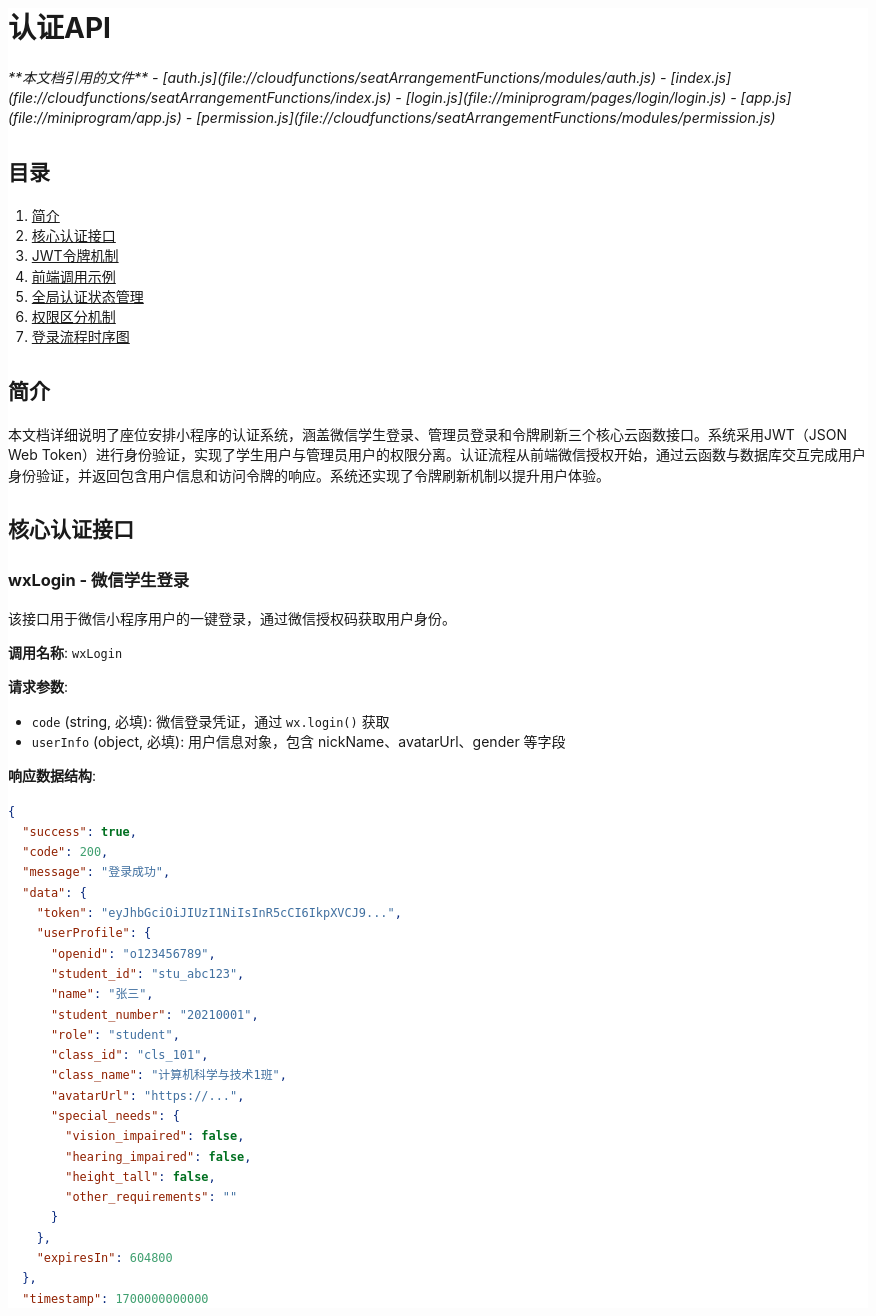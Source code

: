 # 认证API

<cite>
**本文档引用的文件**
- [auth.js](file://cloudfunctions/seatArrangementFunctions/modules/auth.js)
- [index.js](file://cloudfunctions/seatArrangementFunctions/index.js)
- [login.js](file://miniprogram/pages/login/login.js)
- [app.js](file://miniprogram/app.js)
- [permission.js](file://cloudfunctions/seatArrangementFunctions/modules/permission.js)
</cite>

## 目录
1. [简介](#简介)
2. [核心认证接口](#核心认证接口)
3. [JWT令牌机制](#jwt令牌机制)
4. [前端调用示例](#前端调用示例)
5. [全局认证状态管理](#全局认证状态管理)
6. [权限区分机制](#权限区分机制)
7. [登录流程时序图](#登录流程时序图)

## 简介
本文档详细说明了座位安排小程序的认证系统，涵盖微信学生登录、管理员登录和令牌刷新三个核心云函数接口。系统采用JWT（JSON Web Token）进行身份验证，实现了学生用户与管理员用户的权限分离。认证流程从前端微信授权开始，通过云函数与数据库交互完成用户身份验证，并返回包含用户信息和访问令牌的响应。系统还实现了令牌刷新机制以提升用户体验。

## 核心认证接口

### wxLogin - 微信学生登录
该接口用于微信小程序用户的一键登录，通过微信授权码获取用户身份。

**调用名称**: `wxLogin`

**请求参数**:
- `code` (string, 必填): 微信登录凭证，通过 `wx.login()` 获取
- `userInfo` (object, 必填): 用户信息对象，包含 nickName、avatarUrl、gender 等字段

**响应数据结构**:
```json
{
  "success": true,
  "code": 200,
  "message": "登录成功",
  "data": {
    "token": "eyJhbGciOiJIUzI1NiIsInR5cCI6IkpXVCJ9...",
    "userProfile": {
      "openid": "o123456789",
      "student_id": "stu_abc123",
      "name": "张三",
      "student_number": "20210001",
      "role": "student",
      "class_id": "cls_101",
      "class_name": "计算机科学与技术1班",
      "avatarUrl": "https://...",
      "special_needs": {
        "vision_impaired": false,
        "hearing_impaired": false,
        "height_tall": false,
        "other_requirements": ""
      }
    },
    "expiresIn": 604800
  },
  "timestamp": 1700000000000
```